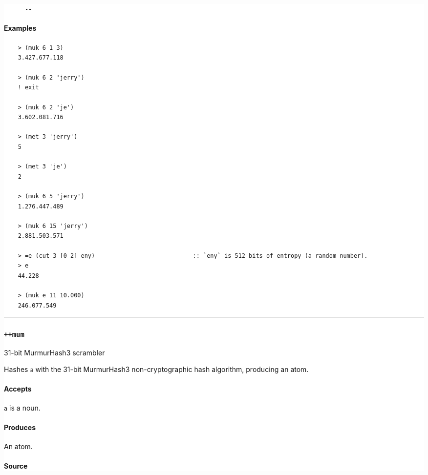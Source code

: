 ```hoon
      --
```

#### Examples

```
    > (muk 6 1 3)
    3.427.677.118

    > (muk 6 2 'jerry')
    ! exit

    > (muk 6 2 'je')
    3.602.081.716

    > (met 3 'jerry')
    5

    > (met 3 'je')
    2

    > (muk 6 5 'jerry')
    1.276.447.489

    > (muk 6 15 'jerry')
    2.881.503.571

    > =e (cut 3 [0 2] eny)                            :: `eny` is 512 bits of entropy (a random number).
    > e
    44.228

    > (muk e 11 10.000)
    246.077.549
```


---
### `++mum`

31-bit MurmurHash3 scrambler

Hashes `a` with the 31-bit MurmurHash3 non-cryptographic hash algorithm,
producing an atom.

#### Accepts

`a` is a noun.

#### Produces

An atom.

#### Source
